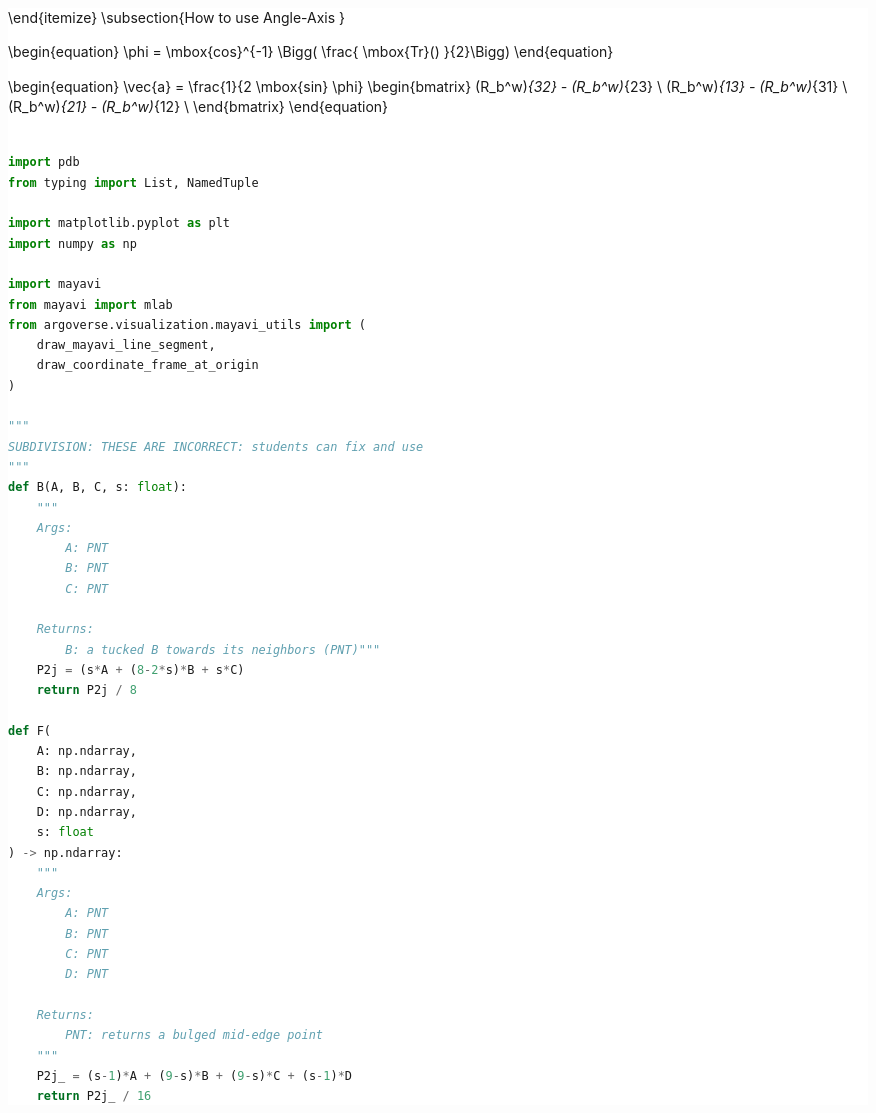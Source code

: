 \end{itemize}
\subsection{How to use Angle-Axis }

\begin{equation}
\phi = \mbox{cos}^{-1} \Bigg(  \frac{ \mbox{Tr}() }{2}\Bigg)
\end{equation}

\begin{equation}
\vec{a} = \frac{1}{2 \mbox{sin} \phi} \begin{bmatrix}
(R_b^w)_{32} - (R_b^w)_{23} \\
(R_b^w)_{13} - (R_b^w)_{31} \\ 
(R_b^w)_{21} - (R_b^w)_{12} \\
\end{bmatrix}
\end{equation}



```python

import pdb
from typing import List, NamedTuple

import matplotlib.pyplot as plt
import numpy as np

import mayavi
from mayavi import mlab
from argoverse.visualization.mayavi_utils import (
	draw_mayavi_line_segment,
	draw_coordinate_frame_at_origin
)

"""
SUBDIVISION: THESE ARE INCORRECT: students can fix and use
"""
def B(A, B, C, s: float):
	"""
	Args:
		A: PNT
		B: PNT
		C: PNT

	Returns:
		B: a tucked B towards its neighbors (PNT)"""
	P2j = (s*A + (8-2*s)*B + s*C)
	return P2j / 8

def F(
	A: np.ndarray,
	B: np.ndarray,
	C: np.ndarray,
	D: np.ndarray,
	s: float
) -> np.ndarray:
	"""
	Args:
		A: PNT
		B: PNT
		C: PNT
		D: PNT

	Returns:
		PNT: returns a bulged mid-edge point 
	"""
	P2j_ = (s-1)*A + (9-s)*B + (9-s)*C + (s-1)*D
	return P2j_ / 16
```